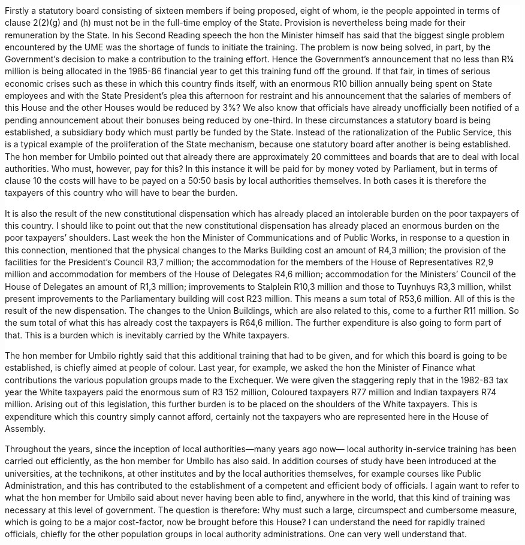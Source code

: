 <p>Firstly a statutory board consisting of sixteen members if being proposed, eight of whom, ie the people appointed in terms of clause 2(2)(g) and (h) must not be in the full-time employ of the State. Provision is nevertheless being made for their remuneration by the State. In his Second Reading speech the hon the Minister himself has said that the biggest single problem encountered by the UME was the shortage of funds to initiate the training. The problem is now being solved, in part, by the Government&#x2019;s decision to make a contribution to the training effort. Hence the Government&#x2019;s announcement that no less than R&#x00BC; million is being allocated in the 1985-86 financial year to get this training fund off the ground. If that fair, in times of serious economic crises such as <span class="col_1763-1764" refersTo="page_0926"/>these in which this country finds itself, with an enormous R10 billion annually being spent on State employees and with the State President&#x2019;s plea this afternoon for restraint and his announcement that the salaries of members of this House and the other Houses would be reduced by 3&#x0025;? We also know that officials have already unofficially been notified of a pending announcement about their bonuses being reduced by one-third. In these circumstances a statutory board is being established, a subsidiary body which must partly be funded by the State. Instead of the rationalization of the Public Service, this is a typical example of the proliferation of the State mechanism, because one statutory board after another is being established. The hon member for Umbilo pointed out that already there are approximately 20 committees and boards that are to deal with local authorities. Who must, however, pay for this? In this instance it will be paid for by money voted by Parliament, but in terms of clause 10 the costs will have to be payed on a 50:50 basis by local authorities themselves. In both cases it is therefore the taxpayers of this country who will have to bear the burden.</p>

<p>It is also the result of the new constitutional dispensation which has already placed an intolerable burden on the poor taxpayers of this country. I should like to point out that the new constitutional dispensation has already placed an enormous burden on the poor taxpayers&#x2019; shoulders. Last week the hon the Minister of Communications and of Public Works, in response to a question in this connection, mentioned that the physical changes to the Marks Building cost an amount of R4,3 million; the provision of the facilities for the President&#x2019;s Council R3,7 million; the accommodation for the members of the House of Representatives R2,9 million and accommodation for members of the House of Delegates R4,6 million; accommodation for the Ministers&#x2019; Council of the House of Delegates an amount of R1,3 million; improvements to Stalplein R10,3 million and those to Tuynhuys R3,3 million, whilst present improvements to the Parliamentary building will cost R23 million. This means a sum total of R53,6 million. All of this is the result of the new dispensation. The changes to the Union Buildings, which are also related to this, come to a further R11 million. So the sum total of what this has already cost the taxpayers is R64,6 million. The further expenditure is also going to form part of that. This is a burden which is inevitably carried by the White taxpayers.</p>

<p>The hon member for Umbilo rightly said that this additional training that had to be given, and for which this board is going to be established, is chiefly aimed at people of colour. Last year, for example, we asked the hon the Minister of Finance what contributions the various population groups made to the Exchequer. We were given the staggering reply that in the 1982-83 tax year the White taxpayers paid the enormous sum of R3 152 million, Coloured taxpayers R77 million and Indian taxpayers R74 million. Arising out of this legislation, this further burden is to be placed on the shoulders of the White taxpayers. This is expenditure which this country simply cannot afford, certainly not the taxpayers who are represented here in the House of Assembly.</p>

<p>Throughout the years, since the inception of local authorities&#x2014;many years ago now&#x2014; local authority in-service training has been carried out efficiently, as the hon member for Umbilo has also said. In addition courses of study have been introduced at the universities, at the technikons, at other institutes and by the local authorities themselves, for example courses like Public Administration, and this has contributed to the establishment of a competent and efficient body of officials. I again want to refer to what the hon member for Umbilo said about never having been able to find, anywhere in the world, that this kind of training was necessary at this level of government. The question is therefore: Why must such a large, circumspect and cumbersome measure, which is going to be a major cost-factor, now be brought before this House? I can understand the need for rapidly trained officials, chiefly for the other population groups in local authority administrations. One can very well understand that.</p>
